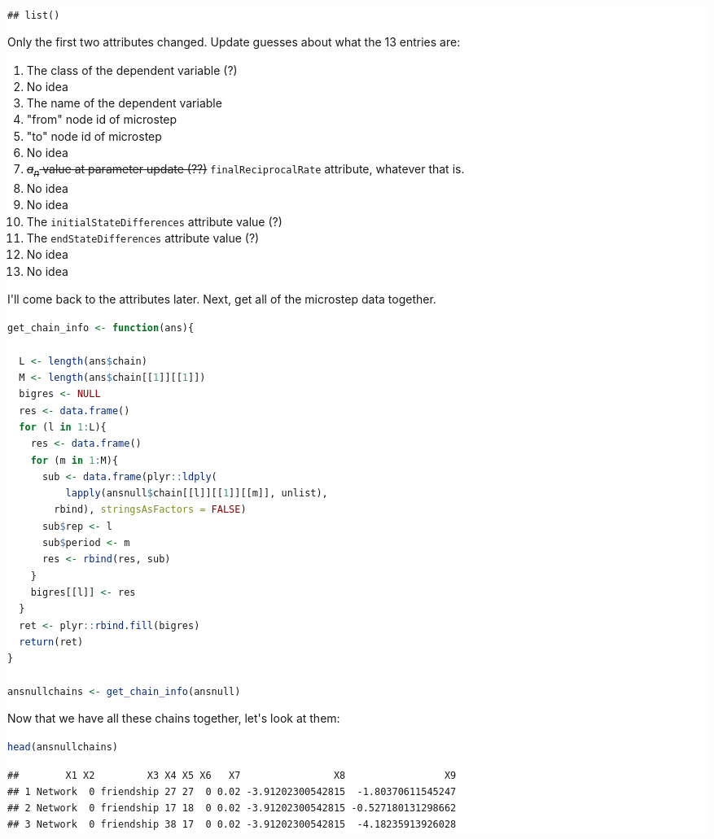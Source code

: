     ## list()

Only the first two attributes changed. Update guesses about what the 13 entries are:

1.  The class of the dependent variable (?)
2.  No idea
3.  The name of the dependent variable
4.  "from" node id of microstep
5.  "to" node id of microstep
6.  No idea
7.  ~~*a*<sub>*n*</sub> value at parameter update (??)~~ `finalReciprocalRate` attribute, whatever that is.
8.  No idea
9.  No idea
10. The `initialStateDifferences` attribute value (?)
11. The `endStateDifferences` attribute value (?)
12. No idea
13. No idea

I'll come back to the attributes later. Next, get all of the microstep data together.

``` r
get_chain_info <- function(ans){
  
  L <- length(ans$chain)
  M <- length(ans$chain[[1]][[1]])
  bigres <- NULL
  res <- data.frame()
  for (l in 1:L){
    res <- data.frame()
    for (m in 1:M){
      sub <- data.frame(plyr::ldply(
          lapply(ansnull$chain[[l]][[1]][[m]], unlist),
        rbind), stringsAsFactors = FALSE)
      sub$rep <- l
      sub$period <- m
      res <- rbind(res, sub)
    }
    bigres[[l]] <- res  
  }
  ret <- plyr::rbind.fill(bigres)
  return(ret)
}

ansnullchains <- get_chain_info(ansnull)
```

Now that we have all these chains together, let's look at them:

``` r
head(ansnullchains)
```

    ##        X1 X2         X3 X4 X5 X6   X7                X8                 X9
    ## 1 Network  0 friendship 27 27  0 0.02 -3.91202300542815  -1.80370611545247
    ## 2 Network  0 friendship 17 18  0 0.02 -3.91202300542815 -0.527180131298662
    ## 3 Network  0 friendship 38 17  0 0.02 -3.91202300542815  -4.18235913926028